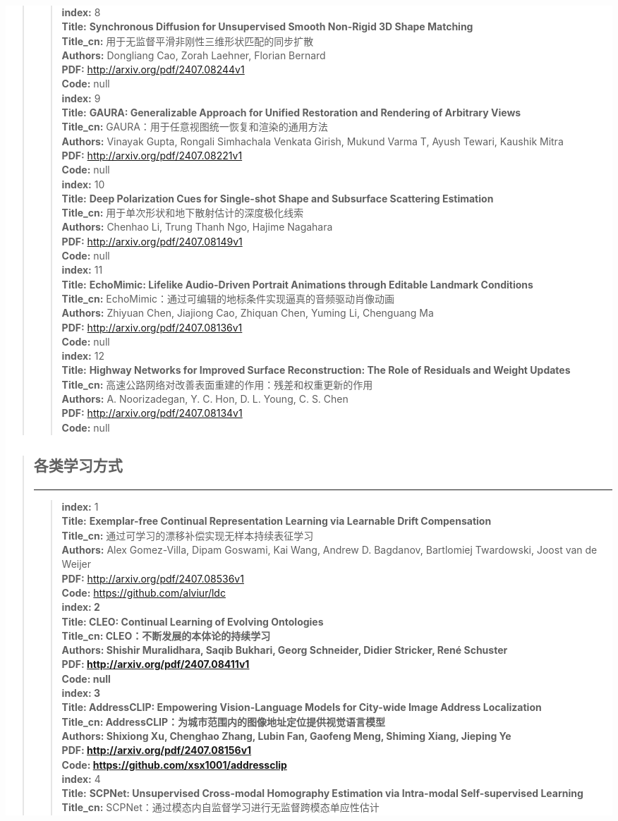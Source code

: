 >>**index:** 8<br />
**Title:** **Synchronous Diffusion for Unsupervised Smooth Non-Rigid 3D Shape Matching**<br />
**Title_cn:** 用于无监督平滑非刚性三维形状匹配的同步扩散<br />
**Authors:** Dongliang Cao, Zorah Laehner, Florian Bernard<br />
**PDF:** <http://arxiv.org/pdf/2407.08244v1><br />
**Code:** null<br />
>>**index:** 9<br />
**Title:** **GAURA: Generalizable Approach for Unified Restoration and Rendering of Arbitrary Views**<br />
**Title_cn:** GAURA：用于任意视图统一恢复和渲染的通用方法<br />
**Authors:** Vinayak Gupta, Rongali Simhachala Venkata Girish, Mukund Varma T, Ayush Tewari, Kaushik Mitra<br />
**PDF:** <http://arxiv.org/pdf/2407.08221v1><br />
**Code:** null<br />
>>**index:** 10<br />
**Title:** **Deep Polarization Cues for Single-shot Shape and Subsurface Scattering Estimation**<br />
**Title_cn:** 用于单次形状和地下散射估计的深度极化线索<br />
**Authors:** Chenhao Li, Trung Thanh Ngo, Hajime Nagahara<br />
**PDF:** <http://arxiv.org/pdf/2407.08149v1><br />
**Code:** null<br />
>>**index:** 11<br />
**Title:** **EchoMimic: Lifelike Audio-Driven Portrait Animations through Editable Landmark Conditions**<br />
**Title_cn:** EchoMimic：通过可编辑的地标条件实现逼真的音频驱动肖像动画<br />
**Authors:** Zhiyuan Chen, Jiajiong Cao, Zhiquan Chen, Yuming Li, Chenguang Ma<br />
**PDF:** <http://arxiv.org/pdf/2407.08136v1><br />
**Code:** null<br />
>>**index:** 12<br />
**Title:** **Highway Networks for Improved Surface Reconstruction: The Role of Residuals and Weight Updates**<br />
**Title_cn:** 高速公路网络对改善表面重建的作用：残差和权重更新的作用<br />
**Authors:** A. Noorizadegan, Y. C. Hon, D. L. Young, C. S. Chen<br />
**PDF:** <http://arxiv.org/pdf/2407.08134v1><br />
**Code:** null<br />

>## **各类学习方式**
>---
>>**index:** 1<br />
**Title:** **Exemplar-free Continual Representation Learning via Learnable Drift Compensation**<br />
**Title_cn:** 通过可学习的漂移补偿实现无样本持续表征学习<br />
**Authors:** Alex Gomez-Villa, Dipam Goswami, Kai Wang, Andrew D. Bagdanov, Bartlomiej Twardowski, Joost van de Weijer<br />
**PDF:** <http://arxiv.org/pdf/2407.08536v1><br />
**Code:** <https://github.com/alviur/ldc>**<br />
>>**index:** 2<br />
**Title:** **CLEO: Continual Learning of Evolving Ontologies**<br />
**Title_cn:** CLEO：不断发展的本体论的持续学习<br />
**Authors:** Shishir Muralidhara, Saqib Bukhari, Georg Schneider, Didier Stricker, René Schuster<br />
**PDF:** <http://arxiv.org/pdf/2407.08411v1><br />
**Code:** null<br />
>>**index:** 3<br />
**Title:** **AddressCLIP: Empowering Vision-Language Models for City-wide Image Address Localization**<br />
**Title_cn:** AddressCLIP：为城市范围内的图像地址定位提供视觉语言模型<br />
**Authors:** Shixiong Xu, Chenghao Zhang, Lubin Fan, Gaofeng Meng, Shiming Xiang, Jieping Ye<br />
**PDF:** <http://arxiv.org/pdf/2407.08156v1><br />
**Code:** <https://github.com/xsx1001/addressclip>**<br />
>>**index:** 4<br />
**Title:** **SCPNet: Unsupervised Cross-modal Homography Estimation via Intra-modal Self-supervised Learning**<br />
**Title_cn:** SCPNet：通过模态内自监督学习进行无监督跨模态单应性估计<br />